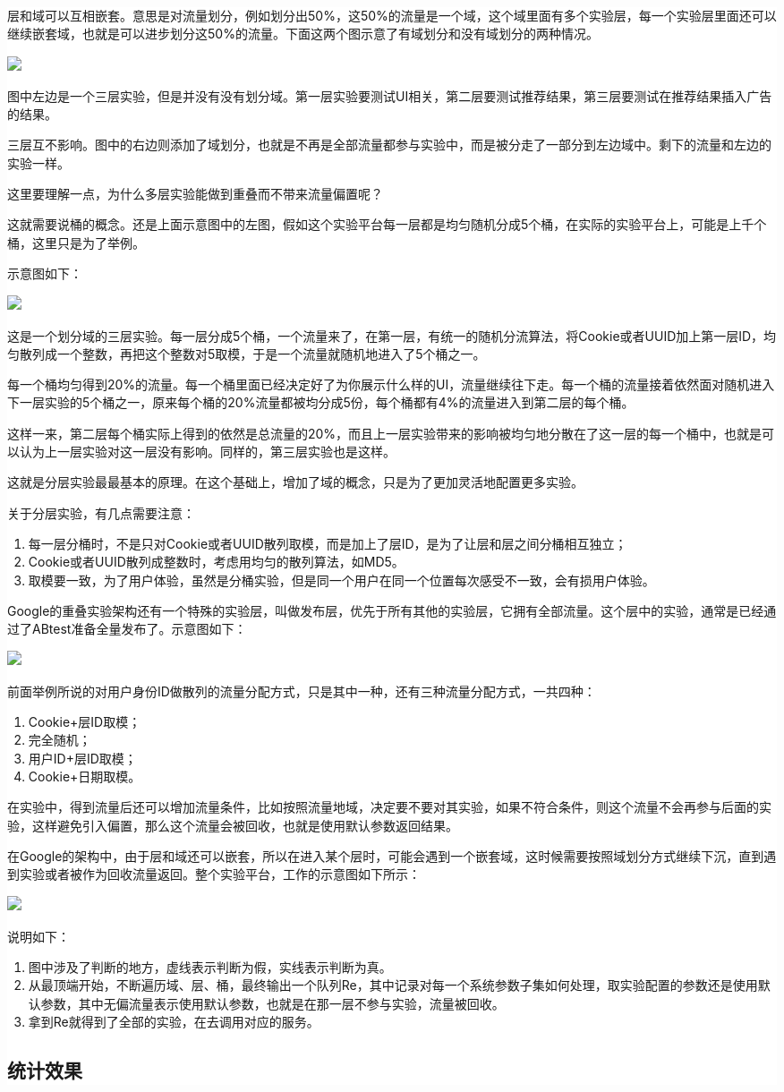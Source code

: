 层和域可以互相嵌套。意思是对流量划分，例如划分出50%，这50%的流量是一个域，这个域里面有多个实验层，每一个实验层里面还可以继续嵌套域，也就是可以进步划分这50%的流量。下面这两个图示意了有域划分和没有域划分的两种情况。

![](https://static001.geekbang.org/resource/image/0d/12/0dcdda2f87d9fdad3ba73f2f108bbd12.png)

图中左边是一个三层实验，但是并没有没有划分域。第一层实验要测试UI相关，第二层要测试推荐结果，第三层要测试在推荐结果插入广告的结果。

三层互不影响。图中的右边则添加了域划分，也就是不再是全部流量都参与实验中，而是被分走了一部分到左边域中。剩下的流量和左边的实验一样。

这里要理解一点，为什么多层实验能做到重叠而不带来流量偏置呢？

这就需要说桶的概念。还是上面示意图中的左图，假如这个实验平台每一层都是均匀随机分成5个桶，在实际的实验平台上，可能是上千个桶，这里只是为了举例。

示意图如下：

![](https://static001.geekbang.org/resource/image/cc/c5/cc4cac4185abb37c5aefa334928c29c5.png)

这是一个划分域的三层实验。每一层分成5个桶，一个流量来了，在第一层，有统一的随机分流算法，将Cookie或者UUID加上第一层ID，均匀散列成一个整数，再把这个整数对5取模，于是一个流量就随机地进入了5个桶之一。

每一个桶均匀得到20%的流量。每一个桶里面已经决定好了为你展示什么样的UI，流量继续往下走。每一个桶的流量接着依然面对随机进入下一层实验的5个桶之一，原来每个桶的20%流量都被均分成5份，每个桶都有4%的流量进入到第二层的每个桶。

这样一来，第二层每个桶实际上得到的依然是总流量的20%，而且上一层实验带来的影响被均匀地分散在了这一层的每一个桶中，也就是可以认为上一层实验对这一层没有影响。同样的，第三层实验也是这样。

这就是分层实验最最基本的原理。在这个基础上，增加了域的概念，只是为了更加灵活地配置更多实验。

关于分层实验，有几点需要注意：

1.  每一层分桶时，不是只对Cookie或者UUID散列取模，而是加上了层ID，是为了让层和层之间分桶相互独立；
2.  Cookie或者UUID散列成整数时，考虑用均匀的散列算法，如MD5。
3.  取模要一致，为了用户体验，虽然是分桶实验，但是同一个用户在同一个位置每次感受不一致，会有损用户体验。

Google的重叠实验架构还有一个特殊的实验层，叫做发布层，优先于所有其他的实验层，它拥有全部流量。这个层中的实验，通常是已经通过了ABtest准备全量发布了。示意图如下：

![](https://static001.geekbang.org/resource/image/03/f2/03f0316d80742ce27ab9b2da653cfef2.png)

前面举例所说的对用户身份ID做散列的流量分配方式，只是其中一种，还有三种流量分配方式，一共四种：

1.  Cookie+层ID取模；
2.  完全随机；
3.  用户ID+层ID取模；
4.  Cookie+日期取模。

在实验中，得到流量后还可以增加流量条件，比如按照流量地域，决定要不要对其实验，如果不符合条件，则这个流量不会再参与后面的实验，这样避免引入偏置，那么这个流量会被回收，也就是使用默认参数返回结果。

在Google的架构中，由于层和域还可以嵌套，所以在进入某个层时，可能会遇到一个嵌套域，这时候需要按照域划分方式继续下沉，直到遇到实验或者被作为回收流量返回。整个实验平台，工作的示意图如下所示：

![](https://static001.geekbang.org/resource/image/0b/d6/0b221fe6cce28255e4444c882b7a96d6.png)

说明如下：

1.  图中涉及了判断的地方，虚线表示判断为假，实线表示判断为真。
2.  从最顶端开始，不断遍历域、层、桶，最终输出一个队列Re，其中记录对每一个系统参数子集如何处理，取实验配置的参数还是使用默认参数，其中无偏流量表示使用默认参数，也就是在那一层不参与实验，流量被回收。
3.  拿到Re就得到了全部的实验，在去调用对应的服务。

## 统计效果
